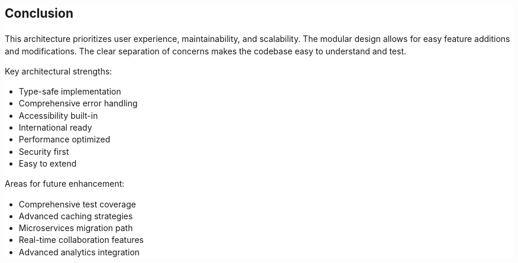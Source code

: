 ## Conclusion

This architecture prioritizes user experience, maintainability, and scalability. The modular design allows for easy feature additions and modifications. The clear separation of concerns makes the codebase easy to understand and test.

Key architectural strengths:
- Type-safe implementation
- Comprehensive error handling
- Accessibility built-in
- International ready
- Performance optimized
- Security first
- Easy to extend

Areas for future enhancement:
- Comprehensive test coverage
- Advanced caching strategies
- Microservices migration path
- Real-time collaboration features
- Advanced analytics integration

